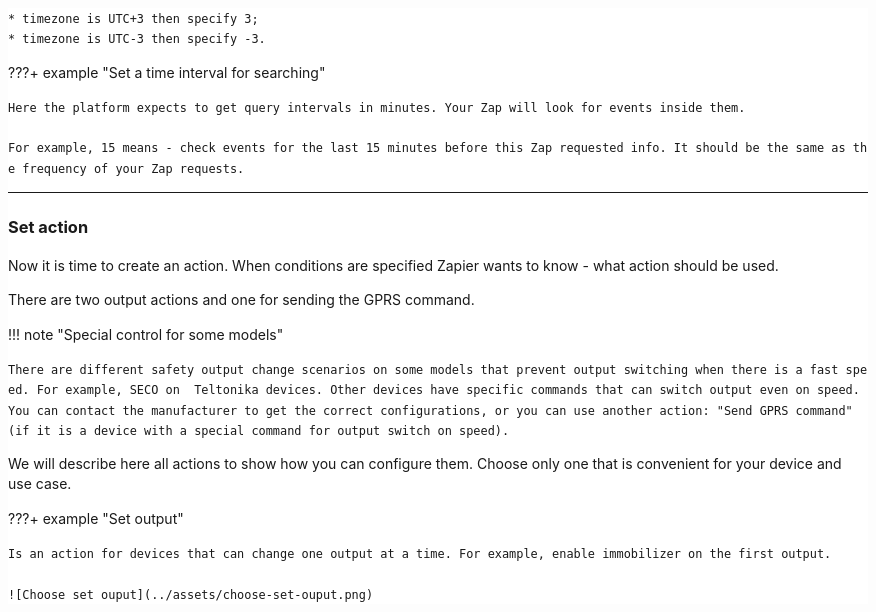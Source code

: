     * timezone is UTC+3 then specify 3;
    * timezone is UTC-3 then specify -3.

???+ example "Set a time interval for searching"

    Here the platform expects to get query intervals in minutes. Your Zap will look for events inside them.

    For example, 15 means - check events for the last 15 minutes before this Zap requested info. It should be the same as the frequency of your Zap requests.

***

### Set action

Now it is time to create an action. When conditions are specified Zapier wants to know - what action should be used.

There are two output actions and one for sending the GPRS command.

!!! note "Special control for some models"
    
    There are different safety output change scenarios on some models that prevent output switching when there is a fast speed. For example, SECO on  Teltonika devices. Other devices have specific commands that can switch output even on speed. You can contact the manufacturer to get the correct configurations, or you can use another action: "Send GPRS command" (if it is a device with a special command for output switch on speed).

We will describe here all actions to show how you can configure them. Choose only one that is convenient for your device
and use case.

???+ example "Set output"

    Is an action for devices that can change one output at a time. For example, enable immobilizer on the first output.

    ![Choose set ouput](../assets/choose-set-ouput.png)
